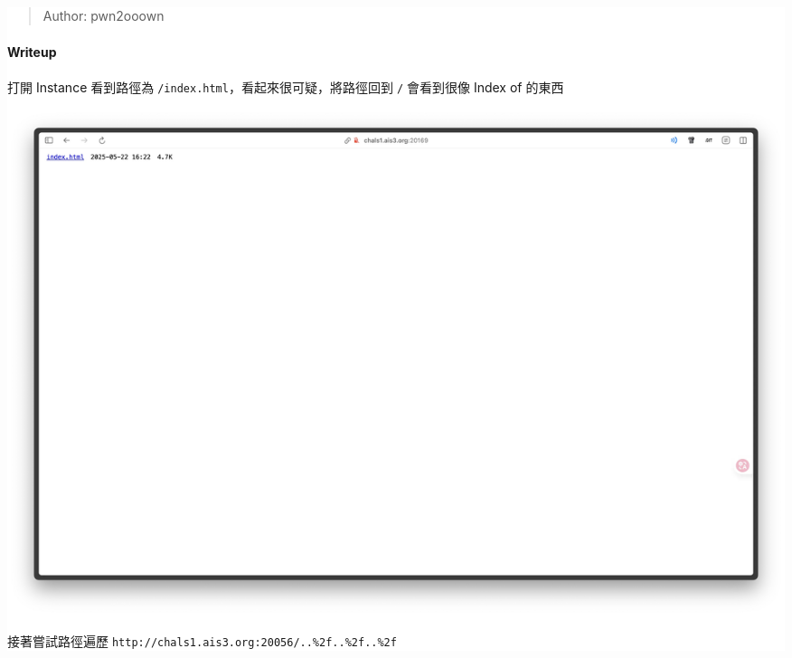 > Author: pwn2ooown

#### Writeup

打開 Instance 看到路徑為 `/index.html`，看起來很可疑，將路徑回到 `/` 會看到很像 Index of 的東西

![Screenshot 2025-06-04 at 09.59.54](/posts/2025-AIS3-PreExam-MyFirstCTF-Writeup/image18.webp)

接著嘗試路徑遍歷 `http://chals1.ais3.org:20056/..%2f..%2f..%2f`
